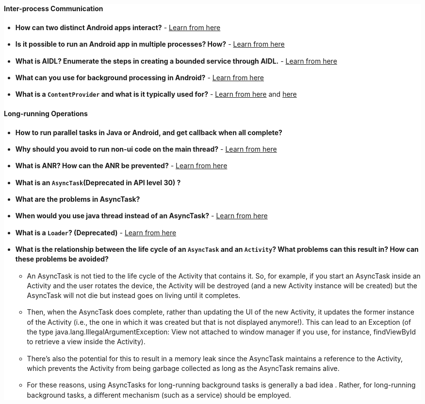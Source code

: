 #### Inter-process Communication

* **How can two distinct Android apps interact?** - [Learn from here](https://developer.android.com/training/basics/intents)

* **Is it possible to run an Android app in multiple processes? How?** - [Learn from here](https://stackoverflow.com/questions/6567768/how-can-an-android-application-have-more-than-one-process)

* **What is AIDL? Enumerate the steps in creating a bounded service through AIDL.** - [Learn from here](https://developer.android.com/guide/components/aidl)

* **What can you use for background processing in Android?** - [Learn from here](https://developer.android.com/guide/background)

* **What is a `ContentProvider` and what is it typically used for?** - [Learn from here](https://developer.android.com/guide/topics/providers/content-provider-basics) and [here](https://developer.android.com/guide/topics/providers/content-providers)

#### Long-running Operations

* **How to run parallel tasks in Java or Android, and get callback when all complete?**

* **Why should you avoid to run non-ui code on the main thread?** - [Learn from here](https://developer.android.com/training/multiple-threads/communicate-ui)

* **What is ANR? How can the ANR be prevented?** - [Learn from here](https://developer.android.com/topic/performance/vitals/anr.html)

* **What is an `AsyncTask`(Deprecated in API level 30) ?**

* **What are the problems in AsyncTask?**

* **When would you use java thread instead of an AsyncTask?** - [Learn from here](https://stackoverflow.com/questions/18480206/asynctask-vs-thread-in-android)

* **What is a `Loader`? (Deprecated)** - [Learn from here](https://developer.android.com/guide/components/loaders)

* **What is the relationship between the life cycle of an `AsyncTask` and an `Activity`? What problems can this result in? How can these problems be avoided?**
    - An AsyncTask is not tied to the life cycle of the Activity that contains it. So, for example, if you start an AsyncTask inside an Activity and the user rotates the device, the Activity will be destroyed (and a new Activity instance will be created) but the AsyncTask will not die but instead goes on living until it completes.
    
    - Then, when the AsyncTask does complete, rather than updating the UI of the new Activity, it updates the former instance of the Activity (i.e., the one in which it was created but that is not displayed anymore!). This can lead to an Exception (of the type java.lang.IllegalArgumentException: View not attached to window manager if you use, for instance, findViewById to retrieve a view inside the Activity).
    
    - There’s also the potential for this to result in a memory leak since the AsyncTask maintains a reference to the Activity, which prevents the Activity from being garbage collected as long as the AsyncTask remains alive.

    - For these reasons, using AsyncTasks for long-running background tasks is generally a bad idea . Rather, for long-running background tasks, a different mechanism (such as a service) should be employed.
    